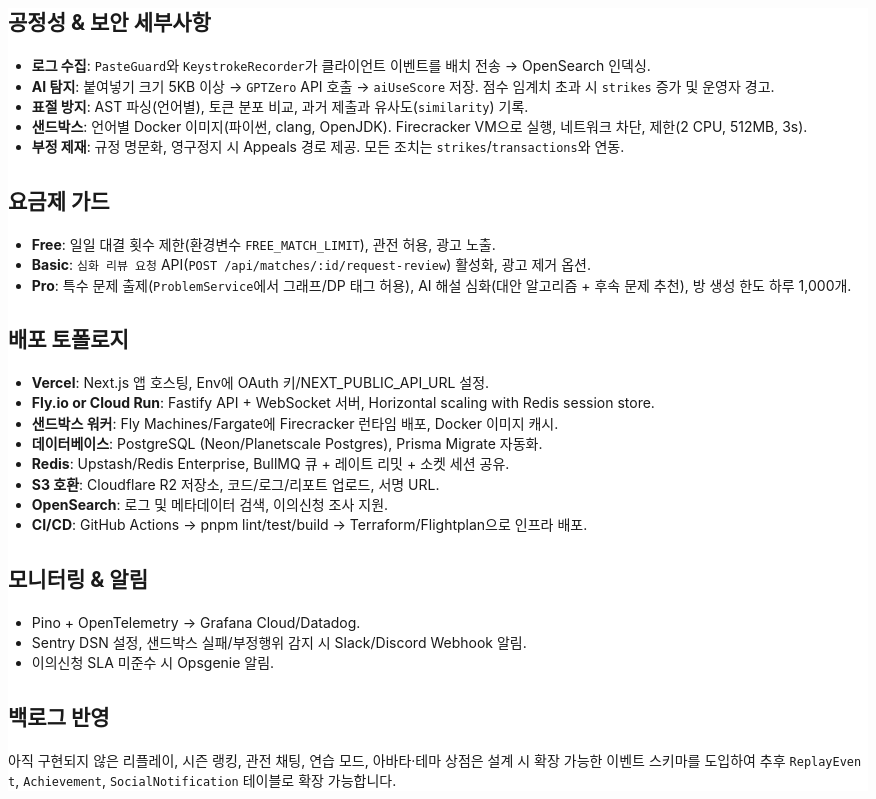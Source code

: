 ## 공정성 & 보안 세부사항

- **로그 수집**: `PasteGuard`와 `KeystrokeRecorder`가 클라이언트 이벤트를 배치 전송 → OpenSearch 인덱싱.
- **AI 탐지**: 붙여넣기 크기 5KB 이상 → `GPTZero` API 호출 → `aiUseScore` 저장. 점수 임계치 초과 시 `strikes` 증가 및 운영자 경고.
- **표절 방지**: AST 파싱(언어별), 토큰 분포 비교, 과거 제출과 유사도(`similarity`) 기록.
- **샌드박스**: 언어별 Docker 이미지(파이썬, clang, OpenJDK). Firecracker VM으로 실행, 네트워크 차단, 제한(2 CPU, 512MB, 3s).
- **부정 제재**: 규정 명문화, 영구정지 시 Appeals 경로 제공. 모든 조치는 `strikes`/`transactions`와 연동.

## 요금제 가드

- **Free**: 일일 대결 횟수 제한(환경변수 `FREE_MATCH_LIMIT`), 관전 허용, 광고 노출.
- **Basic**: `심화 리뷰 요청` API(`POST /api/matches/:id/request-review`) 활성화, 광고 제거 옵션.
- **Pro**: 특수 문제 출제(`ProblemService`에서 그래프/DP 태그 허용), AI 해설 심화(대안 알고리즘 + 후속 문제 추천), 방 생성 한도 하루 1,000개.

## 배포 토폴로지

- **Vercel**: Next.js 앱 호스팅, Env에 OAuth 키/NEXT_PUBLIC_API_URL 설정.
- **Fly.io or Cloud Run**: Fastify API + WebSocket 서버, Horizontal scaling with Redis session store.
- **샌드박스 워커**: Fly Machines/Fargate에 Firecracker 런타임 배포, Docker 이미지 캐시.
- **데이터베이스**: PostgreSQL (Neon/Planetscale Postgres), Prisma Migrate 자동화.
- **Redis**: Upstash/Redis Enterprise, BullMQ 큐 + 레이트 리밋 + 소켓 세션 공유.
- **S3 호환**: Cloudflare R2 저장소, 코드/로그/리포트 업로드, 서명 URL.
- **OpenSearch**: 로그 및 메타데이터 검색, 이의신청 조사 지원.
- **CI/CD**: GitHub Actions → pnpm lint/test/build → Terraform/Flightplan으로 인프라 배포.

## 모니터링 & 알림

- Pino + OpenTelemetry → Grafana Cloud/Datadog.
- Sentry DSN 설정, 샌드박스 실패/부정행위 감지 시 Slack/Discord Webhook 알림.
- 이의신청 SLA 미준수 시 Opsgenie 알림.

## 백로그 반영

아직 구현되지 않은 리플레이, 시즌 랭킹, 관전 채팅, 연습 모드, 아바타·테마 상점은 설계 시 확장 가능한 이벤트 스키마를 도입하여 추후 `ReplayEvent`, `Achievement`, `SocialNotification` 테이블로 확장 가능합니다.

